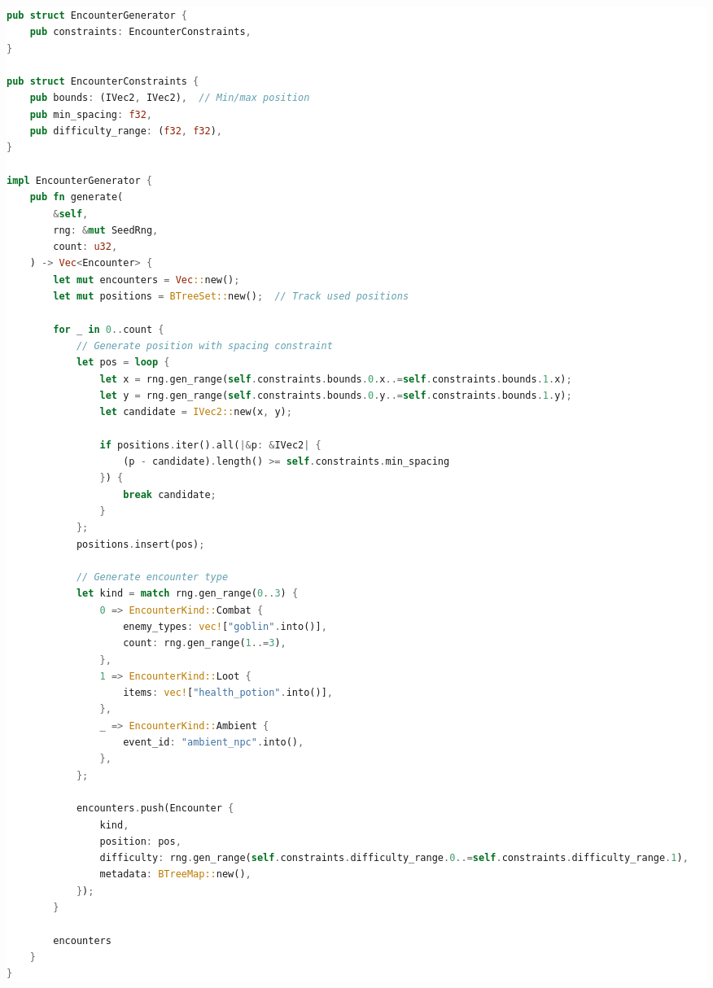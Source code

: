 ```rust
pub struct EncounterGenerator {
    pub constraints: EncounterConstraints,
}

pub struct EncounterConstraints {
    pub bounds: (IVec2, IVec2),  // Min/max position
    pub min_spacing: f32,
    pub difficulty_range: (f32, f32),
}

impl EncounterGenerator {
    pub fn generate(
        &self,
        rng: &mut SeedRng,
        count: u32,
    ) -> Vec<Encounter> {
        let mut encounters = Vec::new();
        let mut positions = BTreeSet::new();  // Track used positions
        
        for _ in 0..count {
            // Generate position with spacing constraint
            let pos = loop {
                let x = rng.gen_range(self.constraints.bounds.0.x..=self.constraints.bounds.1.x);
                let y = rng.gen_range(self.constraints.bounds.0.y..=self.constraints.bounds.1.y);
                let candidate = IVec2::new(x, y);
                
                if positions.iter().all(|&p: &IVec2| {
                    (p - candidate).length() >= self.constraints.min_spacing
                }) {
                    break candidate;
                }
            };
            positions.insert(pos);
            
            // Generate encounter type
            let kind = match rng.gen_range(0..3) {
                0 => EncounterKind::Combat {
                    enemy_types: vec!["goblin".into()],
                    count: rng.gen_range(1..=3),
                },
                1 => EncounterKind::Loot {
                    items: vec!["health_potion".into()],
                },
                _ => EncounterKind::Ambient {
                    event_id: "ambient_npc".into(),
                },
            };
            
            encounters.push(Encounter {
                kind,
                position: pos,
                difficulty: rng.gen_range(self.constraints.difficulty_range.0..=self.constraints.difficulty_range.1),
                metadata: BTreeMap::new(),
            });
        }
        
        encounters
    }
}
```
